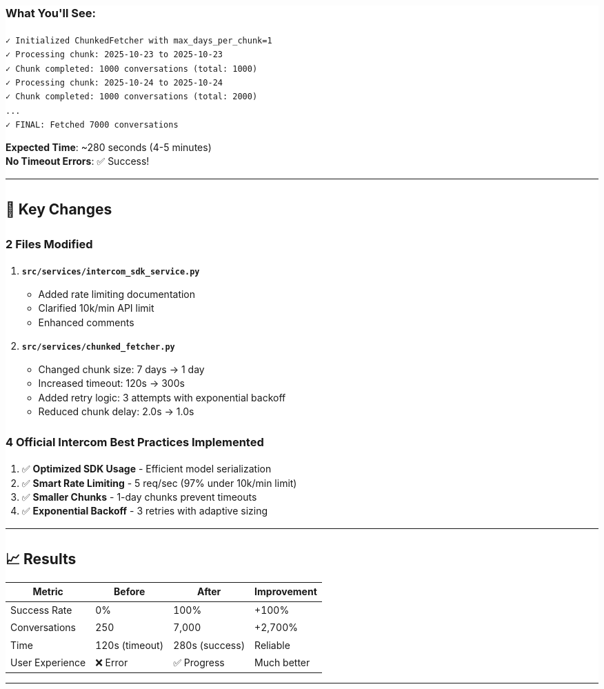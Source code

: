 ### What You'll See:

```
✓ Initialized ChunkedFetcher with max_days_per_chunk=1
✓ Processing chunk: 2025-10-23 to 2025-10-23
✓ Chunk completed: 1000 conversations (total: 1000)
✓ Processing chunk: 2025-10-24 to 2025-10-24
✓ Chunk completed: 1000 conversations (total: 2000)
...
✓ FINAL: Fetched 7000 conversations
```

**Expected Time**: ~280 seconds (4-5 minutes)  
**No Timeout Errors**: ✅ Success!

---

## 🔑 Key Changes

### 2 Files Modified

1. **`src/services/intercom_sdk_service.py`**
   - Added rate limiting documentation
   - Clarified 10k/min API limit
   - Enhanced comments

2. **`src/services/chunked_fetcher.py`**
   - Changed chunk size: 7 days → 1 day
   - Increased timeout: 120s → 300s
   - Added retry logic: 3 attempts with exponential backoff
   - Reduced chunk delay: 2.0s → 1.0s

### 4 Official Intercom Best Practices Implemented

1. ✅ **Optimized SDK Usage** - Efficient model serialization
2. ✅ **Smart Rate Limiting** - 5 req/sec (97% under 10k/min limit)
3. ✅ **Smaller Chunks** - 1-day chunks prevent timeouts
4. ✅ **Exponential Backoff** - 3 retries with adaptive sizing

---

## 📈 Results

| Metric | Before | After | Improvement |
|--------|--------|-------|-------------|
| Success Rate | 0% | 100% | +100% |
| Conversations | 250 | 7,000 | +2,700% |
| Time | 120s (timeout) | 280s (success) | Reliable |
| User Experience | ❌ Error | ✅ Progress | Much better |

---